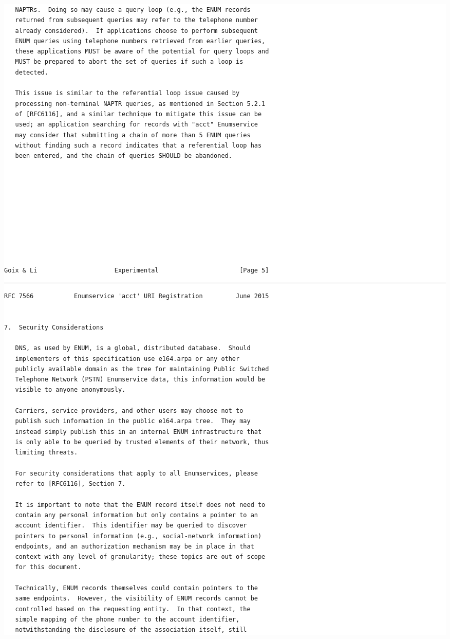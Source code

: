 ``` newpage
   NAPTRs.  Doing so may cause a query loop (e.g., the ENUM records
   returned from subsequent queries may refer to the telephone number
   already considered).  If applications choose to perform subsequent
   ENUM queries using telephone numbers retrieved from earlier queries,
   these applications MUST be aware of the potential for query loops and
   MUST be prepared to abort the set of queries if such a loop is
   detected.

   This issue is similar to the referential loop issue caused by
   processing non-terminal NAPTR queries, as mentioned in Section 5.2.1
   of [RFC6116], and a similar technique to mitigate this issue can be
   used; an application searching for records with "acct" Enumservice
   may consider that submitting a chain of more than 5 ENUM queries
   without finding such a record indicates that a referential loop has
   been entered, and the chain of queries SHOULD be abandoned.










Goix & Li                     Experimental                      [Page 5]
```

------------------------------------------------------------------------

``` newpage
RFC 7566           Enumservice 'acct' URI Registration         June 2015


7.  Security Considerations

   DNS, as used by ENUM, is a global, distributed database.  Should
   implementers of this specification use e164.arpa or any other
   publicly available domain as the tree for maintaining Public Switched
   Telephone Network (PSTN) Enumservice data, this information would be
   visible to anyone anonymously.

   Carriers, service providers, and other users may choose not to
   publish such information in the public e164.arpa tree.  They may
   instead simply publish this in an internal ENUM infrastructure that
   is only able to be queried by trusted elements of their network, thus
   limiting threats.

   For security considerations that apply to all Enumservices, please
   refer to [RFC6116], Section 7.

   It is important to note that the ENUM record itself does not need to
   contain any personal information but only contains a pointer to an
   account identifier.  This identifier may be queried to discover
   pointers to personal information (e.g., social-network information)
   endpoints, and an authorization mechanism may be in place in that
   context with any level of granularity; these topics are out of scope
   for this document.

   Technically, ENUM records themselves could contain pointers to the
   same endpoints.  However, the visibility of ENUM records cannot be
   controlled based on the requesting entity.  In that context, the
   simple mapping of the phone number to the account identifier,
   notwithstanding the disclosure of the association itself, still
```